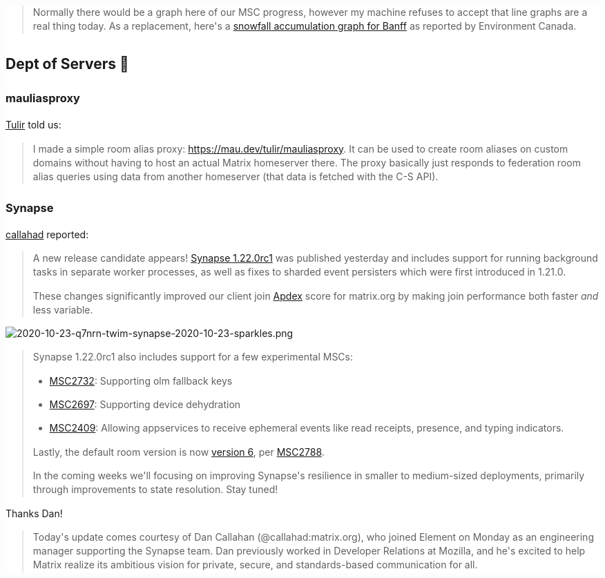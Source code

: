 > Normally there would be a graph here of our MSC progress, however my machine refuses to accept that line graphs are a real thing today. As a replacement, here's a [snowfall accumulation graph for Banff](https://climate.weather.gc.ca/climate_data/generate_chart_e.html?hlyRange=1997-12-02%7C2020-10-22&dlyRange=1995-04-01%7C2020-10-22&mlyRange=1995-04-01%7C2007-11-01&StationID=27378&Prov=AB&urlExtension=_e.html&searchType=stnProv&optLimit=specDate&StartYear=1840&EndYear=2020&selRowPerPage=25&Line=46&Month=10&Day=22&lstProvince=&timeframe=2&Year=2020&type=bar&MeasTypeID=snow) as reported by Environment Canada.

## Dept of Servers 🏢

### mauliasproxy

[Tulir](https://matrix.to/#/@tulir:maunium.net) told us:

> I made a simple room alias proxy: <https://mau.dev/tulir/mauliasproxy>. It can be used to create room aliases on custom domains without having to host an actual Matrix homeserver there. The proxy basically just responds to federation room alias queries using data from another homeserver (that data is fetched with the C-S API).

### Synapse

[callahad](https://matrix.to/#/@callahad:matrix.org) reported:
>
> A new release candidate appears! [Synapse 1.22.0rc1](https://github.com/matrix-org/synapse/releases/tag/v1.22.0rc1) was published yesterday and includes support for running background tasks in separate worker processes, as well as fixes to sharded event persisters which were first introduced in 1.21.0.
>
> These changes significantly improved our client join [Apdex](https://en.wikipedia.org/wiki/Apdex) score for matrix.org by making join performance both faster _and_ less variable.

![2020-10-23-q7nrn-twim-synapse-2020-10-23-sparkles.png](/blog/img/2020-10-23-q7nrn-twim-synapse-2020-10-23-sparkles.png)

> Synapse 1.22.0rc1 also includes support for a few experimental MSCs:
>
> * [MSC2732](https://github.com/matrix-org/matrix-doc/pull/2732): Supporting olm fallback keys
>
> * [MSC2697](https://github.com/matrix-org/matrix-doc/pull/2697): Supporting device dehydration
> * [MSC2409](https://github.com/matrix-org/matrix-doc/pull/2409): Allowing appservices to receive ephemeral events like read receipts, presence, and typing indicators.
>
> Lastly, the default room version is now [version 6](https://matrix.org/docs/spec/rooms/v6), per [MSC2788](https://github.com/matrix-org/matrix-doc/pull/2788/).
>
> In the coming weeks we'll focusing on improving Synapse's resilience in smaller to medium-sized deployments, primarily through improvements to state resolution. Stay tuned!

Thanks Dan!

> Today's update comes courtesy of Dan Callahan (@callahad:matrix.org), who joined Element on Monday as an engineering manager supporting the Synapse team. Dan previously worked in Developer Relations at Mozilla, and he's excited to help Matrix realize its ambitious vision for private, secure, and standards-based communication for all.
